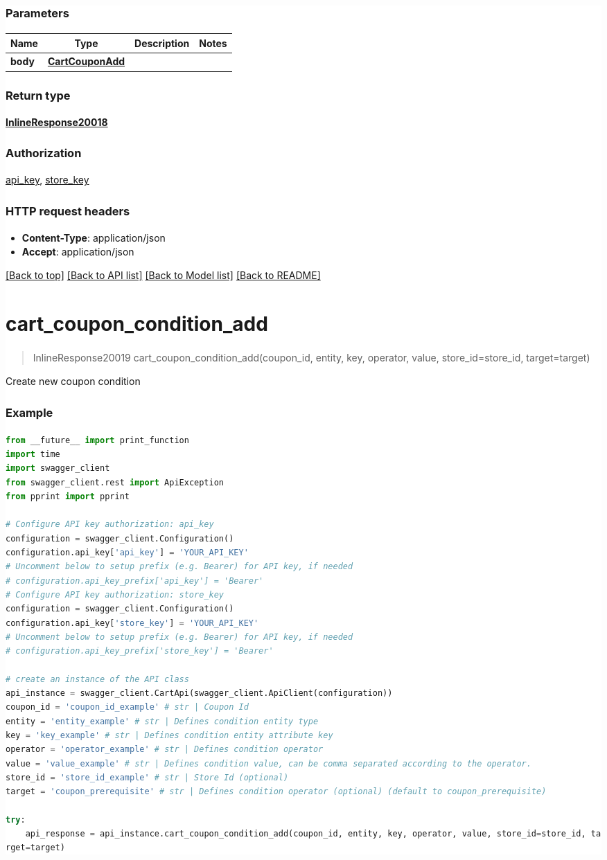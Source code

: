 ### Parameters

Name | Type | Description  | Notes
------------- | ------------- | ------------- | -------------
 **body** | [**CartCouponAdd**](CartCouponAdd.md)|  | 

### Return type

[**InlineResponse20018**](InlineResponse20018.md)

### Authorization

[api_key](../README.md#api_key), [store_key](../README.md#store_key)

### HTTP request headers

 - **Content-Type**: application/json
 - **Accept**: application/json

[[Back to top]](#) [[Back to API list]](../README.md#documentation-for-api-endpoints) [[Back to Model list]](../README.md#documentation-for-models) [[Back to README]](../README.md)

# **cart_coupon_condition_add**
> InlineResponse20019 cart_coupon_condition_add(coupon_id, entity, key, operator, value, store_id=store_id, target=target)



Create new coupon condition

### Example
```python
from __future__ import print_function
import time
import swagger_client
from swagger_client.rest import ApiException
from pprint import pprint

# Configure API key authorization: api_key
configuration = swagger_client.Configuration()
configuration.api_key['api_key'] = 'YOUR_API_KEY'
# Uncomment below to setup prefix (e.g. Bearer) for API key, if needed
# configuration.api_key_prefix['api_key'] = 'Bearer'
# Configure API key authorization: store_key
configuration = swagger_client.Configuration()
configuration.api_key['store_key'] = 'YOUR_API_KEY'
# Uncomment below to setup prefix (e.g. Bearer) for API key, if needed
# configuration.api_key_prefix['store_key'] = 'Bearer'

# create an instance of the API class
api_instance = swagger_client.CartApi(swagger_client.ApiClient(configuration))
coupon_id = 'coupon_id_example' # str | Coupon Id
entity = 'entity_example' # str | Defines condition entity type
key = 'key_example' # str | Defines condition entity attribute key
operator = 'operator_example' # str | Defines condition operator
value = 'value_example' # str | Defines condition value, can be comma separated according to the operator.
store_id = 'store_id_example' # str | Store Id (optional)
target = 'coupon_prerequisite' # str | Defines condition operator (optional) (default to coupon_prerequisite)

try:
    api_response = api_instance.cart_coupon_condition_add(coupon_id, entity, key, operator, value, store_id=store_id, target=target)
```